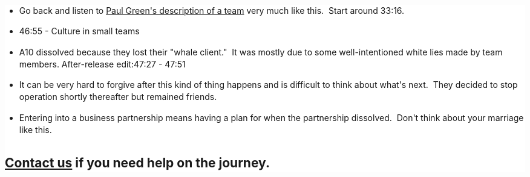 * Go back and listen to [Paul Green's description of a team](https://nerd-journey.com/leadership-and-supporting-employee-potential-with-paul-green/) very much like this.  Start around 33:16. 

* 46:55 - Culture in small teams 

* A10 dissolved because they lost their "whale client."  It was mostly due to some well-intentioned white lies made by team members. After-release edit:47:27 - 47:51 

* It can be very hard to forgive after this kind of thing happens and is difficult to think about what's next.  They decided to stop operation shortly thereafter but remained friends. 

* Entering into a business partnership means having a plan for when the partnership dissolved.  Don't think about your marriage like this. 

## [Contact us](https://twitter.com/NerdJourney) if you need help on the journey. 